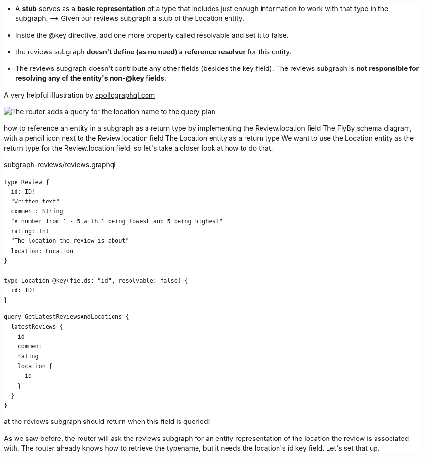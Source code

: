 - A **stub** serves as a **basic representation** of a type that includes just enough information to work with that type in the subgraph. --> Given our reviews subgraph a stub of the Location entity.

- Inside the @key directive, add one more property called resolvable and set it to false.

- the reviews subgraph **doesn't define (as no need) a reference resolver** for this entity.

- The reviews subgraph doesn't contribute any other fields (besides the key field). The reviews subgraph is **not responsible for resolving any of the entity's non-@key fields**.

A very helpful illustration by [apollographql.com](https://www.apollographql.com/tutorials/voyage-part1/intro-to-federation)

![The router adds a query for the location name to the query plan](https://res.cloudinary.com/apollographql/image/upload/e_sharpen:50,c_scale,q_90,w_1440,fl_progressive/odyssey/federation-course1/F_01_11_IL_location_name_ho8vy2.png)

how to reference an entity in a subgraph as a return type by implementing the Review.location field
The FlyBy schema diagram, with a pencil icon next to the Review.location field
The Location entity as a return type
We want to use the Location entity as the return type for the Review.location field, so let's take a closer look at how to do that.

subgraph-reviews/reviews.graphql

```
type Review {
  id: ID!
  "Written text"
  comment: String
  "A number from 1 - 5 with 1 being lowest and 5 being highest"
  rating: Int
  "The location the review is about"
  location: Location
}

type Location @key(fields: "id", resolvable: false) {
  id: ID!
}
```

```
query GetLatestReviewsAndLocations {
  latestReviews {
    id
    comment
    rating
    location {
      id
    }
  }
}
```

at the reviews subgraph should return when this field is queried!

As we saw before, the router will ask the reviews subgraph for an entity representation of the location the review is associated with. The router already knows how to retrieve the typename, but it needs the location's id key field. Let's set that up.
